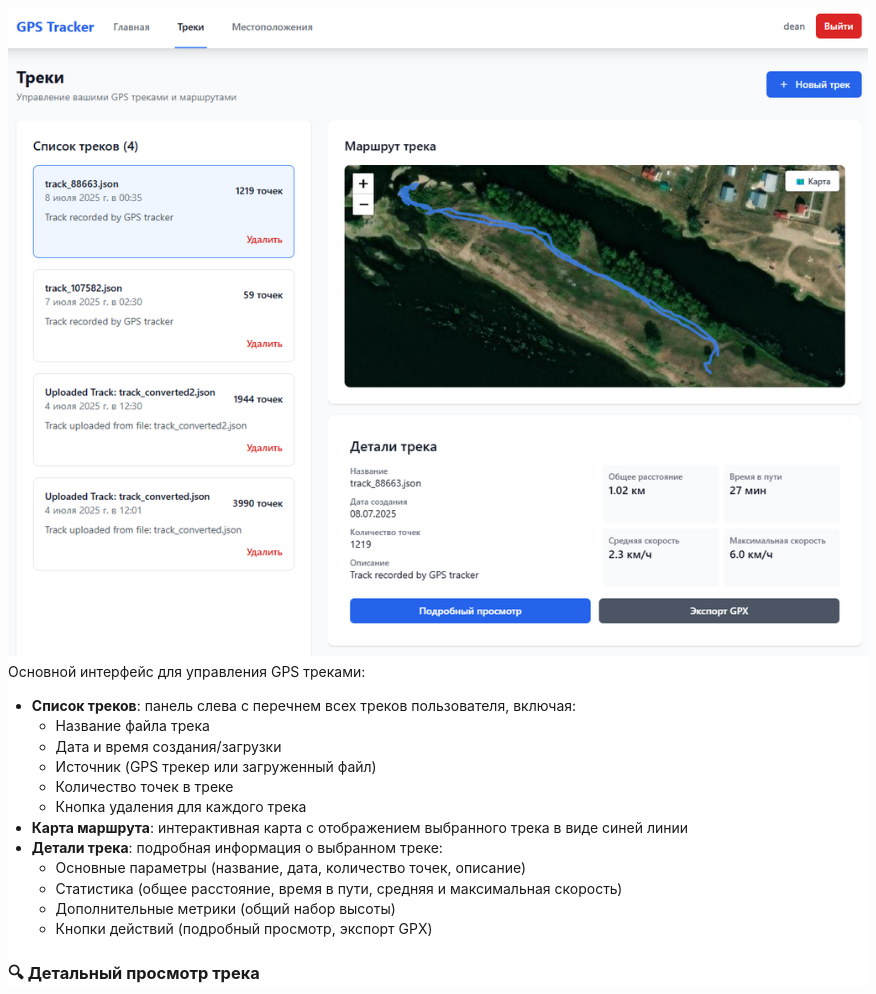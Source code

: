 ![Tracks Page](docs/images/tracks-page_1.png)
Основной интерфейс для управления GPS треками:
- **Список треков**: панель слева с перечнем всех треков пользователя, включая:
  - Название файла трека
  - Дата и время создания/загрузки
  - Источник (GPS трекер или загруженный файл)
  - Количество точек в треке
  - Кнопка удаления для каждого трека
- **Карта маршрута**: интерактивная карта с отображением выбранного трека в виде синей линии
- **Детали трека**: подробная информация о выбранном треке:
  - Основные параметры (название, дата, количество точек, описание)
  - Статистика (общее расстояние, время в пути, средняя и максимальная скорость)
  - Дополнительные метрики (общий набор высоты)
  - Кнопки действий (подробный просмотр, экспорт GPX)

### 🔍 Детальный просмотр трека